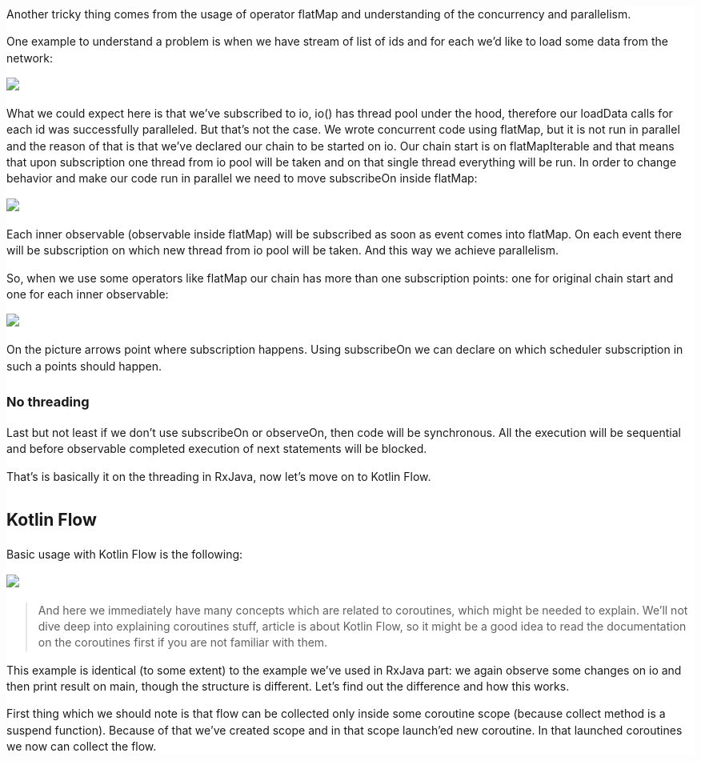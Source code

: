 Another tricky thing comes from the usage of operator flatMap and understanding of the concurrency and parallelism.

One example to understand a problem is when we have stream of list of ids and for each we’d like to load some data from the network:

![](../../img/1_KmPkrVtEedgkXu08JxSMew.png)

What we could expect here is that we’ve subscribed to io, io() has thread pool under the hood, therefore our loadData calls for each id was successfully paralleled. But that’s not the case.
We wrote concurrent code using flatMap, but it is not run in parallel and the reason of that is that we’ve declared our chain to be started on io. Our chain start is on flatMapIterable and that means that upon subscription one thread from io pool will be taken and on that single thread everything will be run.
In order to change behavior and make our code run in parallel we need to move subscribeOn inside flatMap:

![](../../img/1_RfeS9DYoGIMoj05cI-zkpA.png)

Each inner observable (observable inside flatMap) will be subscribed as soon as event comes into flatMap. On each event there will be subscription on which new thread from io pool will be taken. And this way we achieve parallelism.

So, when we use some operators like flatMap our chain has more than one subscription points: one for original chain start and one for each inner observable:

![](../../img/1_qft5P6_SBwP8sbYVL5IETg.png)

On the picture arrows point where subscription happens. Using subscribeOn we can declare on which scheduler subscription in such a points should happen.

### No threading

Last but not least if we don’t use subscribeOn or observeOn, then code will be synchronous. All the execution will be sequential and before observable completed execution of next statements will be blocked.

That’s is basically it on the threading in RxJava, now let’s move on to Kotlin Flow.

## Kotlin Flow

Basic usage with Kotlin Flow is the following:

![](../../img/1_i95ne1PCxci1yCcizF14cQ.png)
> And here we immediately have many concepts which are related to coroutines, which might be needed to explain. We’ll not dive deep into explaining coroutines stuff, article is about Kotlin Flow, so it might be a good idea to read the documentation on the coroutines first if you are not familiar with them.

This example is identical (to some extent) to the example we’ve used in RxJava part: we again observe some changes on io and then print result on main, though the structure is different. Let’s find out the difference and how this works.

First thing which we should note is that flow can be collected only inside some coroutine scope (because collect method is a suspend function). Because of that we’ve created scope and in that scope launch’ed new coroutine. In that launched coroutines we now can collect the flow.
